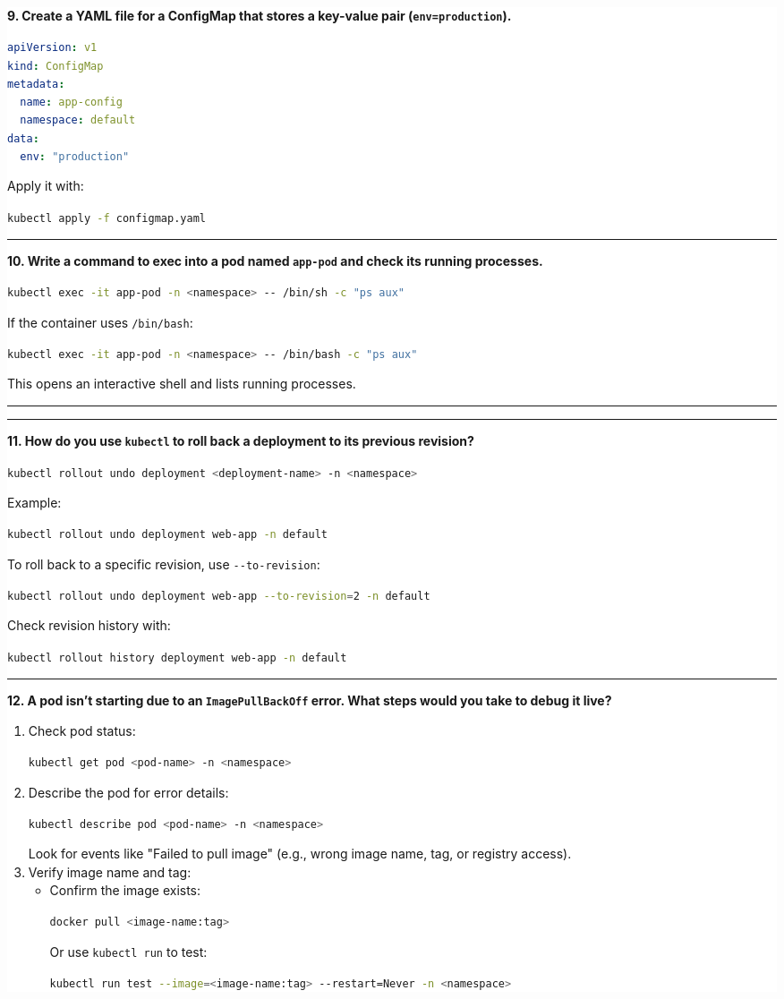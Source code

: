 
**9. Create a YAML file for a ConfigMap that stores a key-value pair (`env=production`).**  
```yaml
apiVersion: v1
kind: ConfigMap
metadata:
  name: app-config
  namespace: default
data:
  env: "production"
```
Apply it with:  
```bash
kubectl apply -f configmap.yaml
```

---

**10. Write a command to exec into a pod named `app-pod` and check its running processes.**  
```bash
kubectl exec -it app-pod -n <namespace> -- /bin/sh -c "ps aux"
```
If the container uses `/bin/bash`:  
```bash
kubectl exec -it app-pod -n <namespace> -- /bin/bash -c "ps aux"
```
This opens an interactive shell and lists running processes.

---

---

**11. How do you use `kubectl` to roll back a deployment to its previous revision?**  
```bash
kubectl rollout undo deployment <deployment-name> -n <namespace>
```
Example:  
```bash
kubectl rollout undo deployment web-app -n default
```
To roll back to a specific revision, use `--to-revision`:  
```bash
kubectl rollout undo deployment web-app --to-revision=2 -n default
```
Check revision history with:  
```bash
kubectl rollout history deployment web-app -n default
```

---

**12. A pod isn’t starting due to an `ImagePullBackOff` error. What steps would you take to debug it live?**  
1. Check pod status:  
   ```bash
   kubectl get pod <pod-name> -n <namespace>
   ```
2. Describe the pod for error details:  
   ```bash
   kubectl describe pod <pod-name> -n <namespace>
   ```
   Look for events like "Failed to pull image" (e.g., wrong image name, tag, or registry access).
3. Verify image name and tag:  
   - Confirm the image exists:  
     ```bash
     docker pull <image-name:tag>
     ```
     Or use `kubectl run` to test:  
     ```bash
     kubectl run test --image=<image-name:tag> --restart=Never -n <namespace>